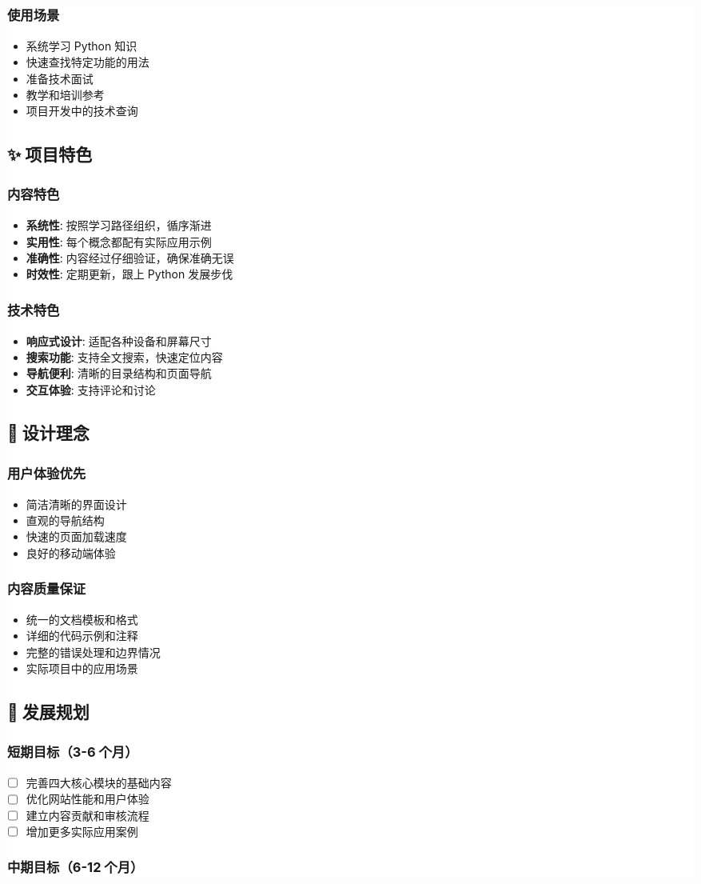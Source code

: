 ### 使用场景

- 系统学习 Python 知识
- 快速查找特定功能的用法
- 准备技术面试
- 教学和培训参考
- 项目开发中的技术查询

## ✨ 项目特色

### 内容特色

- **系统性**: 按照学习路径组织，循序渐进
- **实用性**: 每个概念都配有实际应用示例
- **准确性**: 内容经过仔细验证，确保准确无误
- **时效性**: 定期更新，跟上 Python 发展步伐

### 技术特色

- **响应式设计**: 适配各种设备和屏幕尺寸
- **搜索功能**: 支持全文搜索，快速定位内容
- **导航便利**: 清晰的目录结构和页面导航
- **交互体验**: 支持评论和讨论

## 🎨 设计理念

### 用户体验优先

- 简洁清晰的界面设计
- 直观的导航结构
- 快速的页面加载速度
- 良好的移动端体验

### 内容质量保证

- 统一的文档模板和格式
- 详细的代码示例和注释
- 完整的错误处理和边界情况
- 实际项目中的应用场景

## 🚀 发展规划

### 短期目标（3-6 个月）

- [ ] 完善四大核心模块的基础内容
- [ ] 优化网站性能和用户体验
- [ ] 建立内容贡献和审核流程
- [ ] 增加更多实际应用案例

### 中期目标（6-12 个月）
